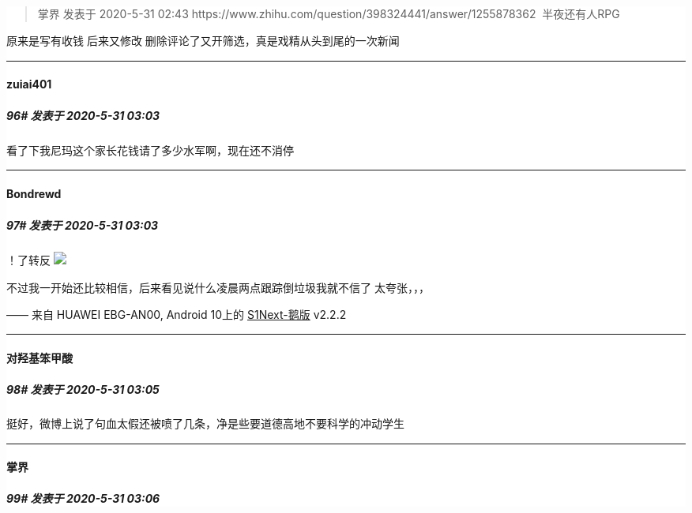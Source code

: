 

<blockquote>掌界 发表于 2020-5-31 02:43
https://www.zhihu.com/question/398324441/answer/1255878362  半夜还有人RPG</blockquote>
原来是写有收钱 后来又修改 删除评论了又开筛选，真是戏精从头到尾的一次新闻







-----

####  zuiai401  
##### 96#       发表于 2020-5-31 03:03




看了下我尼玛这个家长花钱请了多少水军啊，现在还不消停







-----

####  Bondrewd  
##### 97#       发表于 2020-5-31 03:03




！了转反
<img src="https://p.sda1.dev/0/df2990b4dcb59760c9c63528de2f4509/IMG_972F42D87FE8488FFC85B7A54755F993.jpeg" referrerpolicy="no-referrer">

不过我一开始还比较相信，后来看见说什么凌晨两点跟踪倒垃圾我就不信了 太夸张，，，

—— 来自 HUAWEI EBG-AN00, Android 10上的 [S1Next-鹅版](https://github.com/ykrank/S1-Next/releases) v2.2.2







-----

####  对羟基笨甲酸  
##### 98#       发表于 2020-5-31 03:05




挺好，微博上说了句血太假还被喷了几条，净是些要道德高地不要科学的冲动学生







-----

####  掌界  
##### 99#       发表于 2020-5-31 03:06
